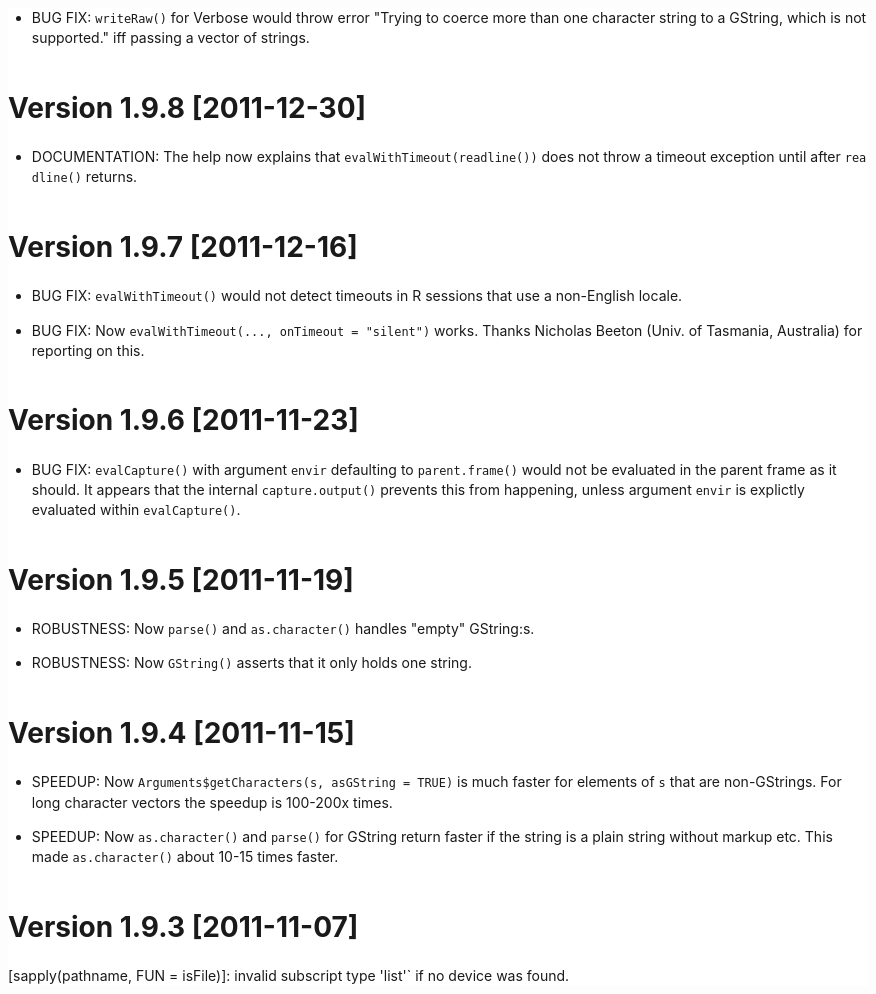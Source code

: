  * BUG FIX: `writeRaw()` for Verbose would throw error "Trying to coerce
   more than one character string to a GString, which is not supported."
   iff passing a vector of strings.
 
 
# Version 1.9.8 [2011-12-30]

 * DOCUMENTATION: The help now explains that
   `evalWithTimeout(readline())` does not throw a timeout exception
   until after `readline()` returns.
 
 
# Version 1.9.7 [2011-12-16]

 * BUG FIX: `evalWithTimeout()` would not detect timeouts in R
   sessions that use a non-English locale.

 * BUG FIX: Now `evalWithTimeout(..., onTimeout = "silent")` works.
   Thanks Nicholas Beeton (Univ. of Tasmania, Australia) for reporting
   on this.
 
 
# Version 1.9.6 [2011-11-23]

 * BUG FIX: `evalCapture()` with argument `envir` defaulting to
   `parent.frame()` would not be evaluated in the parent frame as it
   should.  It appears that the internal `capture.output()` prevents
   this from happening, unless argument `envir` is explictly evaluated
   within `evalCapture()`.
 
 
# Version 1.9.5 [2011-11-19]

 * ROBUSTNESS: Now `parse()` and `as.character()` handles "empty"
   GString:s.

 * ROBUSTNESS: Now `GString()` asserts that it only holds one string.
 
 
# Version 1.9.4 [2011-11-15]

 * SPEEDUP: Now `Arguments$getCharacters(s, asGString = TRUE)` is much
   faster for elements of `s` that are non-GStrings.  For long
   character vectors the speedup is 100-200x times.

 * SPEEDUP: Now `as.character()` and `parse()` for GString return
   faster if the string is a plain string without markup etc.
   This made `as.character()` about 10-15 times faster.
 
 
# Version 1.9.3 [2011-11-07]


   [sapply(pathname, FUN = isFile)]: invalid subscript type 'list'` if no device was found.